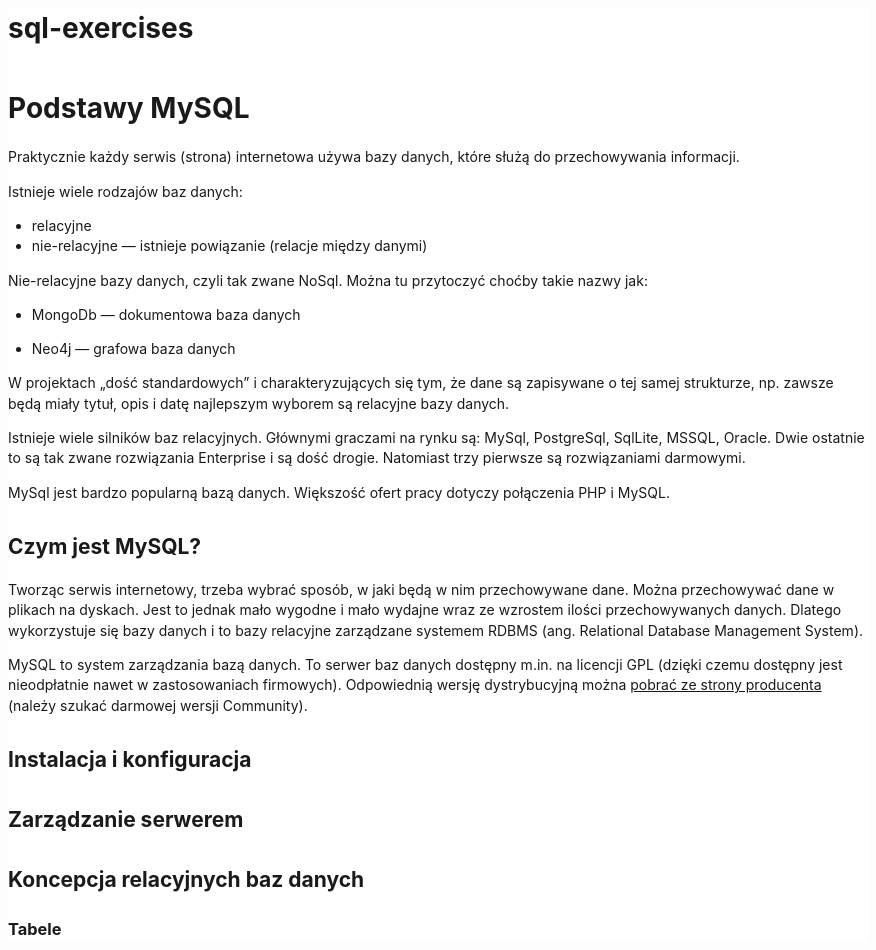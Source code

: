 # sql-exercises

# Podstawy MySQL

Praktycznie każdy serwis (strona) internetowa używa bazy danych, które służą do przechowywania informacji.

Istnieje wiele rodzajów baz danych:

- relacyjne
- nie-relacyjne &mdash; istnieje powiązanie (relacje między danymi)

Nie-relacyjne bazy danych, czyli tak zwane NoSql. Można tu przytoczyć choćby takie nazwy jak:

- MongoDb &mdash; dokumentowa baza danych

- Neo4j &mdash; grafowa baza danych

W projektach &bdquo;dość standardowych&rdquo; i charakteryzujących się tym, że dane są zapisywane o tej samej
strukturze, np. zawsze będą miały tytuł, opis i datę najlepszym wyborem są relacyjne bazy danych.

Istnieje wiele silników baz relacyjnych. Głównymi graczami na rynku są: MySql, PostgreSql, SqlLite, MSSQL, Oracle. Dwie
ostatnie to są tak zwane rozwiązania Enterprise i są dość drogie. Natomiast trzy pierwsze są rozwiązaniami darmowymi.

MySql jest bardzo popularną bazą danych. Większość ofert pracy dotyczy połączenia PHP i MySQL.

## Czym jest MySQL?

Tworząc serwis internetowy, trzeba wybrać sposób, w jaki będą w nim przechowywane dane. Można przechowywać dane w
plikach na dyskach. Jest to jednak mało wygodne i mało wydajne wraz ze wzrostem ilości przechowywanych danych. Dlatego
wykorzystuje się bazy danych i to bazy relacyjne zarządzane systemem RDBMS (ang. Relational Database Management System).

MySQL to system zarządzania bazą danych. To serwer baz danych dostępny m.in. na licencji GPL (dzięki czemu dostępny jest
nieodpłatnie nawet w zastosowaniach firmowych). Odpowiednią wersję dystrybucyjną
można [pobrać ze strony producenta](http://www.mysql.com) (należy szukać darmowej wersji Community).

## Instalacja i konfiguracja

## Zarządzanie serwerem

## Koncepcja relacyjnych baz danych

### Tabele
